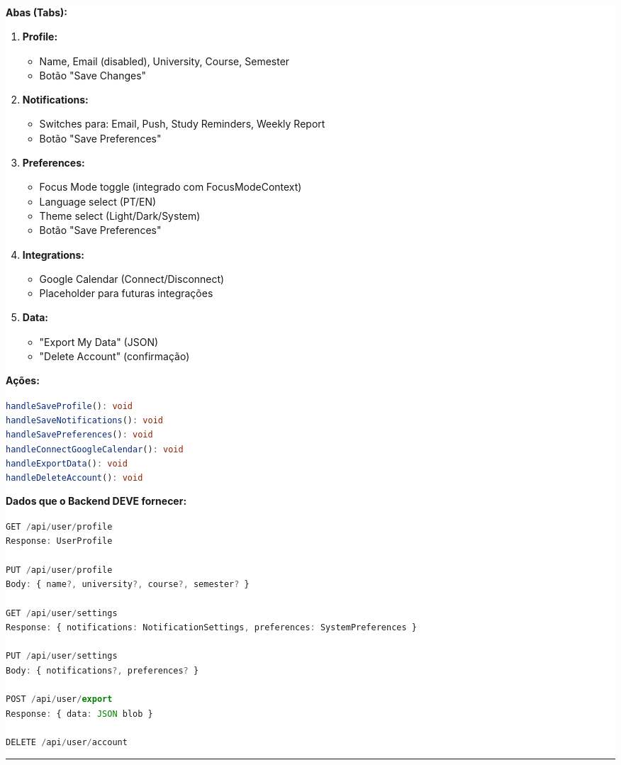 **Abas (Tabs):**

1. **Profile:**
   - Name, Email (disabled), University, Course, Semester
   - Botão "Save Changes"

2. **Notifications:**
   - Switches para: Email, Push, Study Reminders, Weekly Report
   - Botão "Save Preferences"

3. **Preferences:**
   - Focus Mode toggle (integrado com FocusModeContext)
   - Language select (PT/EN)
   - Theme select (Light/Dark/System)
   - Botão "Save Preferences"

4. **Integrations:**
   - Google Calendar (Connect/Disconnect)
   - Placeholder para futuras integrações

5. **Data:**
   - "Export My Data" (JSON)
   - "Delete Account" (confirmação)

**Ações:**
```typescript
handleSaveProfile(): void
handleSaveNotifications(): void
handleSavePreferences(): void
handleConnectGoogleCalendar(): void
handleExportData(): void
handleDeleteAccount(): void
```

**Dados que o Backend DEVE fornecer:**
```typescript
GET /api/user/profile
Response: UserProfile

PUT /api/user/profile
Body: { name?, university?, course?, semester? }

GET /api/user/settings
Response: { notifications: NotificationSettings, preferences: SystemPreferences }

PUT /api/user/settings
Body: { notifications?, preferences? }

POST /api/user/export
Response: { data: JSON blob }

DELETE /api/user/account
```

---
